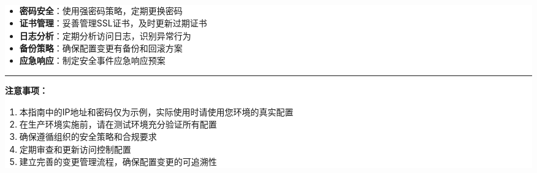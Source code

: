 - **密码安全**：使用强密码策略，定期更换密码
- **证书管理**：妥善管理SSL证书，及时更新过期证书
- **日志分析**：定期分析访问日志，识别异常行为
- **备份策略**：确保配置变更有备份和回滚方案
- **应急响应**：制定安全事件应急响应预案

---

**注意事项：**

1. 本指南中的IP地址和密码仅为示例，实际使用时请使用您环境的真实配置
2. 在生产环境实施前，请在测试环境充分验证所有配置
3. 确保遵循组织的安全策略和合规要求
4. 定期审查和更新访问控制配置
5. 建立完善的变更管理流程，确保配置变更的可追溯性
```